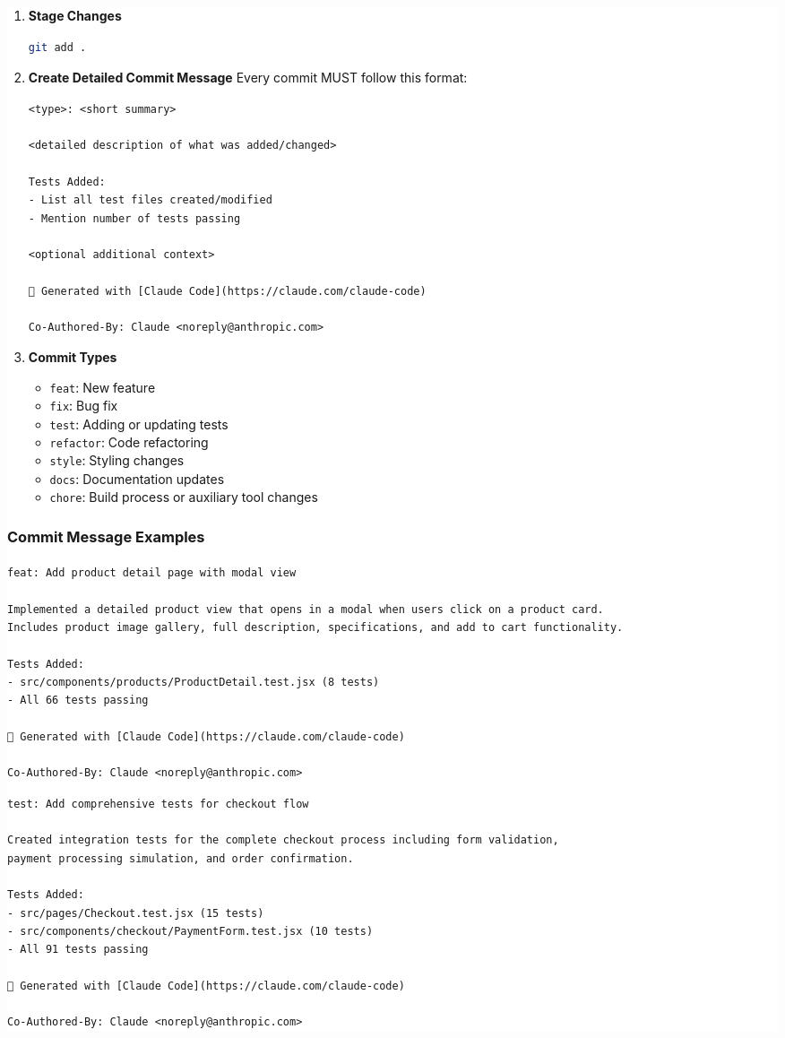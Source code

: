 1. **Stage Changes**
   ```bash
   git add .
   ```

2. **Create Detailed Commit Message**
   Every commit MUST follow this format:
   ```
   <type>: <short summary>

   <detailed description of what was added/changed>

   Tests Added:
   - List all test files created/modified
   - Mention number of tests passing

   <optional additional context>

   🤖 Generated with [Claude Code](https://claude.com/claude-code)

   Co-Authored-By: Claude <noreply@anthropic.com>
   ```

3. **Commit Types**
   - `feat`: New feature
   - `fix`: Bug fix
   - `test`: Adding or updating tests
   - `refactor`: Code refactoring
   - `style`: Styling changes
   - `docs`: Documentation updates
   - `chore`: Build process or auxiliary tool changes

### Commit Message Examples

```
feat: Add product detail page with modal view

Implemented a detailed product view that opens in a modal when users click on a product card.
Includes product image gallery, full description, specifications, and add to cart functionality.

Tests Added:
- src/components/products/ProductDetail.test.jsx (8 tests)
- All 66 tests passing

🤖 Generated with [Claude Code](https://claude.com/claude-code)

Co-Authored-By: Claude <noreply@anthropic.com>
```

```
test: Add comprehensive tests for checkout flow

Created integration tests for the complete checkout process including form validation,
payment processing simulation, and order confirmation.

Tests Added:
- src/pages/Checkout.test.jsx (15 tests)
- src/components/checkout/PaymentForm.test.jsx (10 tests)
- All 91 tests passing

🤖 Generated with [Claude Code](https://claude.com/claude-code)

Co-Authored-By: Claude <noreply@anthropic.com>
```
